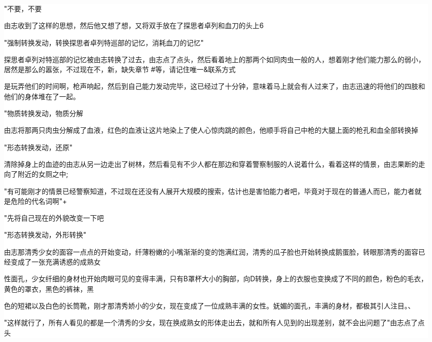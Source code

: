 

"不要，不要





由志收到了这样的思想，然后他又想了想，又将双手放在了探思者卓列和血刀的头上6



"强制转换发动，转换探思者卓列特巡部的记忆，消耗血刀的记忆"





探思者卓列对特巡部的记忆被由志转换了过去，由志点了点头，然后看着地上的那两个如同肉虫一般的人，想着刚才他们能力那么的弱小，居然是那么的嚣张，不过现在不，新，缺失章节 #等，请记住唯一&联系方式





是玩弄他们的时间啊，枪声响起，然后到自己能力发动完毕，这已经过了十分钟，意味着马上就会有人过来了，由志迅速的将他们的四肢和他们的身体堆在了一起。



"物质转换发动，物质分解



由志将那两只肉虫分解成了血液，红色的血液让这片地染上了使人心惊肉跳的颜色，他顺手将自己中枪的大腿上面的枪孔和血全部转换掉





"形态转换发动，还原"



清除掉身上的血迹的由志从另一边走出了树林，然后看见有不少人都在那边和穿着警察制服的人说着什么，看着这样的情景，由志果断的走向了附近的女厕之中;



"有可能刚才的情景已经警察知道，不过现在还没有人展开大规模的搜索，估计也是害怕能力者吧，毕竟对于现在的普通人而已，能力者就是危险的代名词啊"+



"先将自己现在的外貌改变一下吧





"形态转换发动，外形转换"



由志那清秀少女的面容一点点的开始变动，纤薄粉嫩的小嘴渐渐的变的饱满红润，清秀的瓜子脸也开始转换成鹅蛋脸，转眼那清秀的面容已经变成了一张充满诱惑的成熟女



性面孔，少女纤细的身材也开始肉眼可见的变得丰满，只有B罩杯大小的胸部，向D转换，身上的衣服也变换成了不同的颜色，粉色的毛衣，黄色的罩衣，黑色的裤袜，黑



色的短裙以及白色的长筒靴，刚才那清秀娇小的少女，现在变成了一位成熟丰满的女性。妩媚的面孔，丰满的身材，都极其引人注目。、





"这样就行了，所有人看见的都是一个清秀的少女，现在换成熟女的形体走出去，就和所有人见到的出现差别，就不会出问题了"由志点了点头



